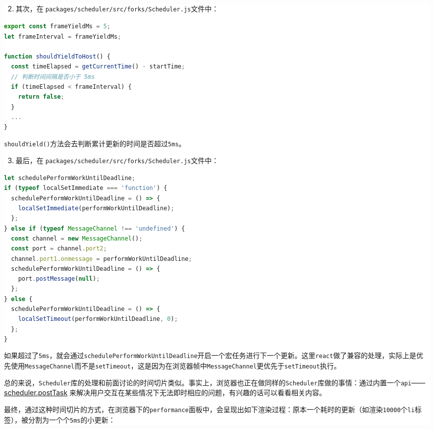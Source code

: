 

2. 其次，在 `packages/scheduler/src/forks/Scheduler.js`文件中：

```javascript
export const frameYieldMs = 5;
let frameInterval = frameYieldMs;

function shouldYieldToHost() {
  const timeElapsed = getCurrentTime() - startTime;
  // 判断时间间隔是否小于 5ms
  if (timeElapsed < frameInterval) {
    return false;
  }
  ...
}
```

`shouldYield()`方法会去判断累计更新的时间是否超过`5ms`。



3. 最后，在 `packages/scheduler/src/forks/Scheduler.js`文件中：

```javascript
let schedulePerformWorkUntilDeadline;
if (typeof localSetImmediate === 'function') {
  schedulePerformWorkUntilDeadline = () => {
    localSetImmediate(performWorkUntilDeadline);
  };
} else if (typeof MessageChannel !== 'undefined') {
  const channel = new MessageChannel();
  const port = channel.port2;
  channel.port1.onmessage = performWorkUntilDeadline;
  schedulePerformWorkUntilDeadline = () => {
    port.postMessage(null);
  };
} else {
  schedulePerformWorkUntilDeadline = () => {
    localSetTimeout(performWorkUntilDeadline, 0);
  };
}
```

如果超过了`5ms`，就会通过`schedulePerformWorkUntilDeadline`开启一个宏任务进行下一个更新。这里`react`做了兼容的处理，实际上是优先使用`MessageChannel`而不是`setTimeout`，这是因为在浏览器帧中`MessageChannel`更优先于`setTimeout`执行。



总的来说，`Scheduler`库的处理和前面讨论的时间切片类似。事实上，浏览器也正在做同样的`Scheduler`库做的事情：通过内置一个`api`——[scheduler.postTask](https://chromestatus.com/feature/6031161734201344) 来解决用户交互在某些情况下无法即时相应的问题，有兴趣的话可以看看相关内容。



最终，通过这种时间切片的方式，在浏览器下的`performance`面板中，会呈现出如下渲染过程：原本一个耗时的更新（如渲染`10000`个`li`标签），被分割为一个个`5ms`的小更新：
